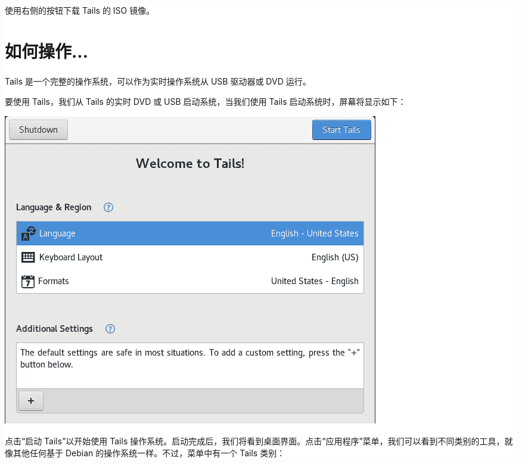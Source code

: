 
使用右侧的按钮下载 Tails 的 ISO 镜像。

# 如何操作...

Tails 是一个完整的操作系统，可以作为实时操作系统从 USB 驱动器或 DVD 运行。

要使用 Tails，我们从 Tails 的实时 DVD 或 USB 启动系统，当我们使用 Tails 启动系统时，屏幕将显示如下：

![](img/f8ee8ee9-2602-48e1-af5d-3afd24972a41.png)

点击“启动 Tails”以开始使用 Tails 操作系统。启动完成后，我们将看到桌面界面。点击“应用程序”菜单，我们可以看到不同类别的工具，就像其他任何基于 Debian 的操作系统一样。不过，菜单中有一个 Tails 类别：
